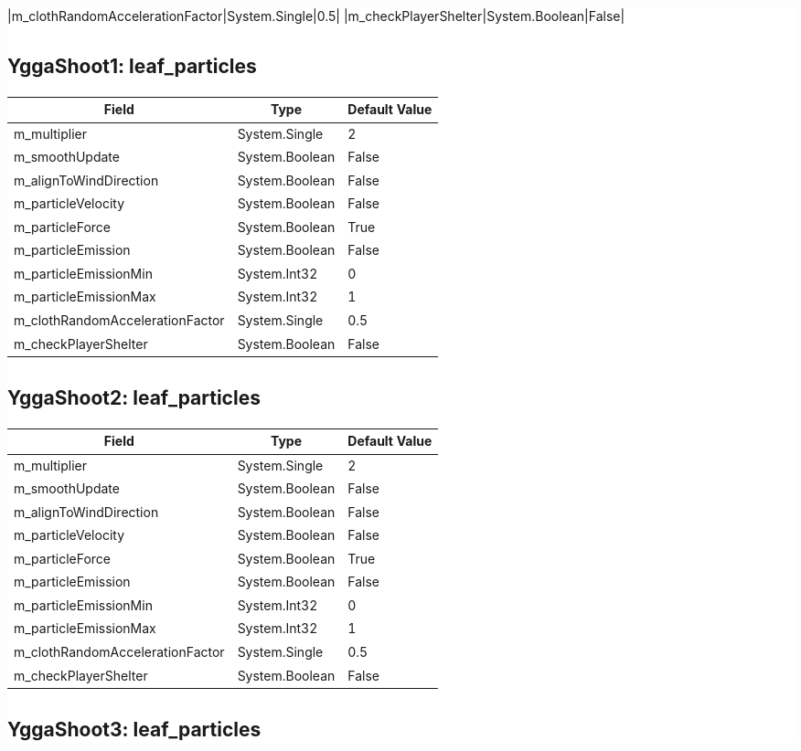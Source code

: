 |m_clothRandomAccelerationFactor|System.Single|0.5|
|m_checkPlayerShelter|System.Boolean|False|

## YggaShoot1: leaf_particles

|Field|Type|Default Value|
|-----|----|-------------|
|m_multiplier|System.Single|2|
|m_smoothUpdate|System.Boolean|False|
|m_alignToWindDirection|System.Boolean|False|
|m_particleVelocity|System.Boolean|False|
|m_particleForce|System.Boolean|True|
|m_particleEmission|System.Boolean|False|
|m_particleEmissionMin|System.Int32|0|
|m_particleEmissionMax|System.Int32|1|
|m_clothRandomAccelerationFactor|System.Single|0.5|
|m_checkPlayerShelter|System.Boolean|False|

## YggaShoot2: leaf_particles

|Field|Type|Default Value|
|-----|----|-------------|
|m_multiplier|System.Single|2|
|m_smoothUpdate|System.Boolean|False|
|m_alignToWindDirection|System.Boolean|False|
|m_particleVelocity|System.Boolean|False|
|m_particleForce|System.Boolean|True|
|m_particleEmission|System.Boolean|False|
|m_particleEmissionMin|System.Int32|0|
|m_particleEmissionMax|System.Int32|1|
|m_clothRandomAccelerationFactor|System.Single|0.5|
|m_checkPlayerShelter|System.Boolean|False|

## YggaShoot3: leaf_particles
